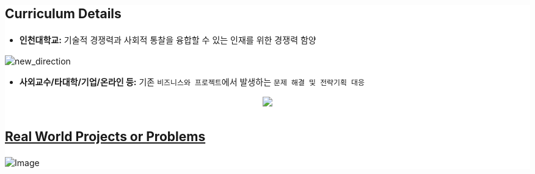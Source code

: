 ## Curriculum Details
- **인천대학교:** 기술적 경쟁력과 사회적 통찰을 융합할 수 있는 인재를 위한 경쟁력 함양

![new_direction](https://github.com/user-attachments/assets/f70ee84c-0c70-4ef9-adc0-9ef524281cd0)

- **사외교수/타대학/기업/온라인 등:** 기존 `비즈니스와 프로젝트`에서 발생하는 `문제 해결 및 전략기획 대응`
<center><img src='https://github.com/cheonbi/Curriculum-Guide/blob/main/Curriculum_Others.png' width='1000'></center>

## [Real World Projects or Problems](https://sites.google.com/view/thekimk/projects?authuser=0)

![Image](https://github.com/user-attachments/assets/677932b7-d11e-445d-849b-3fdf21a894e0)

